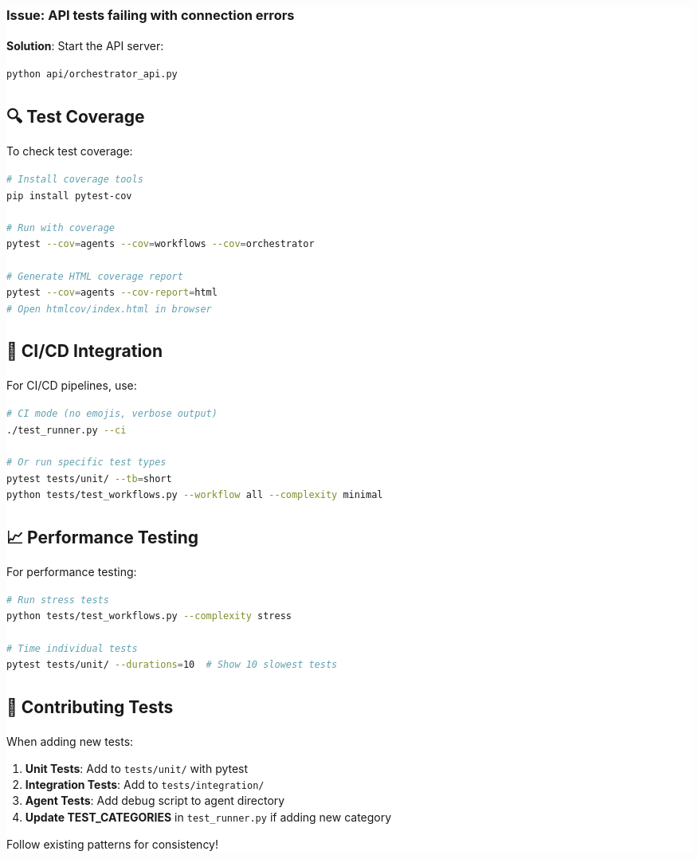 ### Issue: API tests failing with connection errors
**Solution**: Start the API server:
```bash
python api/orchestrator_api.py
```

## 🔍 Test Coverage

To check test coverage:

```bash
# Install coverage tools
pip install pytest-cov

# Run with coverage
pytest --cov=agents --cov=workflows --cov=orchestrator

# Generate HTML coverage report
pytest --cov=agents --cov-report=html
# Open htmlcov/index.html in browser
```

## 🚦 CI/CD Integration

For CI/CD pipelines, use:

```bash
# CI mode (no emojis, verbose output)
./test_runner.py --ci

# Or run specific test types
pytest tests/unit/ --tb=short
python tests/test_workflows.py --workflow all --complexity minimal
```

## 📈 Performance Testing

For performance testing:

```bash
# Run stress tests
python tests/test_workflows.py --complexity stress

# Time individual tests
pytest tests/unit/ --durations=10  # Show 10 slowest tests
```

## 🤝 Contributing Tests

When adding new tests:

1. **Unit Tests**: Add to `tests/unit/` with pytest
2. **Integration Tests**: Add to `tests/integration/`
3. **Agent Tests**: Add debug script to agent directory
4. **Update TEST_CATEGORIES** in `test_runner.py` if adding new category

Follow existing patterns for consistency!